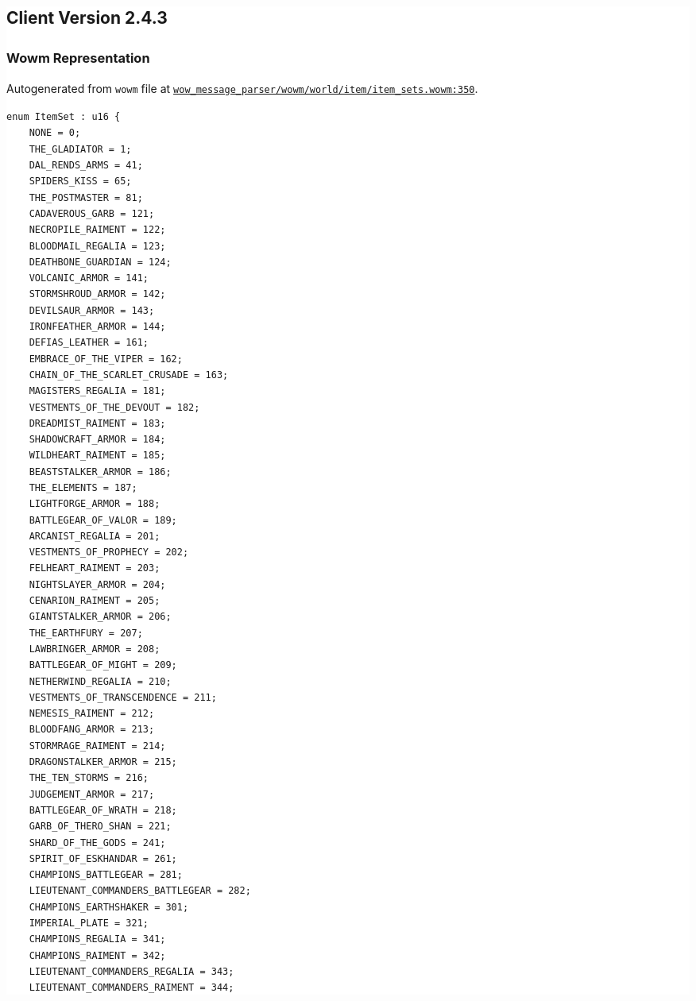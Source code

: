 ## Client Version 2.4.3

### Wowm Representation

Autogenerated from `wowm` file at [`wow_message_parser/wowm/world/item/item_sets.wowm:350`](https://github.com/gtker/wow_messages/tree/main/wow_message_parser/wowm/world/item/item_sets.wowm#L350).

```rust,ignore
enum ItemSet : u16 {
    NONE = 0;
    THE_GLADIATOR = 1;
    DAL_RENDS_ARMS = 41;
    SPIDERS_KISS = 65;
    THE_POSTMASTER = 81;
    CADAVEROUS_GARB = 121;
    NECROPILE_RAIMENT = 122;
    BLOODMAIL_REGALIA = 123;
    DEATHBONE_GUARDIAN = 124;
    VOLCANIC_ARMOR = 141;
    STORMSHROUD_ARMOR = 142;
    DEVILSAUR_ARMOR = 143;
    IRONFEATHER_ARMOR = 144;
    DEFIAS_LEATHER = 161;
    EMBRACE_OF_THE_VIPER = 162;
    CHAIN_OF_THE_SCARLET_CRUSADE = 163;
    MAGISTERS_REGALIA = 181;
    VESTMENTS_OF_THE_DEVOUT = 182;
    DREADMIST_RAIMENT = 183;
    SHADOWCRAFT_ARMOR = 184;
    WILDHEART_RAIMENT = 185;
    BEASTSTALKER_ARMOR = 186;
    THE_ELEMENTS = 187;
    LIGHTFORGE_ARMOR = 188;
    BATTLEGEAR_OF_VALOR = 189;
    ARCANIST_REGALIA = 201;
    VESTMENTS_OF_PROPHECY = 202;
    FELHEART_RAIMENT = 203;
    NIGHTSLAYER_ARMOR = 204;
    CENARION_RAIMENT = 205;
    GIANTSTALKER_ARMOR = 206;
    THE_EARTHFURY = 207;
    LAWBRINGER_ARMOR = 208;
    BATTLEGEAR_OF_MIGHT = 209;
    NETHERWIND_REGALIA = 210;
    VESTMENTS_OF_TRANSCENDENCE = 211;
    NEMESIS_RAIMENT = 212;
    BLOODFANG_ARMOR = 213;
    STORMRAGE_RAIMENT = 214;
    DRAGONSTALKER_ARMOR = 215;
    THE_TEN_STORMS = 216;
    JUDGEMENT_ARMOR = 217;
    BATTLEGEAR_OF_WRATH = 218;
    GARB_OF_THERO_SHAN = 221;
    SHARD_OF_THE_GODS = 241;
    SPIRIT_OF_ESKHANDAR = 261;
    CHAMPIONS_BATTLEGEAR = 281;
    LIEUTENANT_COMMANDERS_BATTLEGEAR = 282;
    CHAMPIONS_EARTHSHAKER = 301;
    IMPERIAL_PLATE = 321;
    CHAMPIONS_REGALIA = 341;
    CHAMPIONS_RAIMENT = 342;
    LIEUTENANT_COMMANDERS_REGALIA = 343;
    LIEUTENANT_COMMANDERS_RAIMENT = 344;
```
